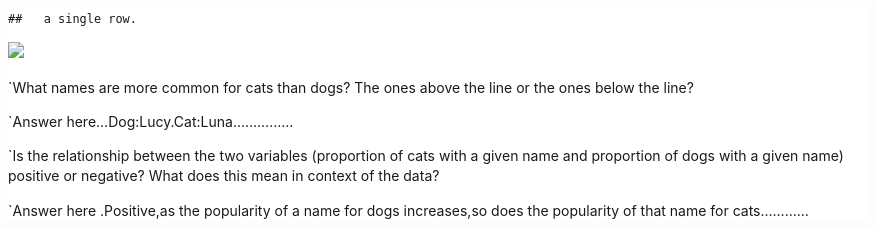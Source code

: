     ##   a single row.

![](Lab_project_files/figure-gfm/unnamed-chunk-11-1.png)

\`What names are more common for cats than dogs? The ones above the line
or the ones below the line?

\`Answer here…Dog:Lucy.Cat:Luna……………

\`Is the relationship between the two variables (proportion of cats with
a given name and proportion of dogs with a given name) positive or
negative? What does this mean in context of the data?

\`Answer here .Positive,as the popularity of a name for dogs
increases,so does the popularity of that name for cats…………

